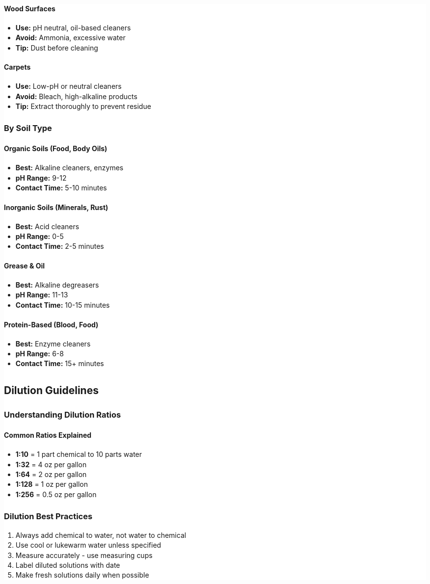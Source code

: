 #### Wood Surfaces
- **Use:** pH neutral, oil-based cleaners
- **Avoid:** Ammonia, excessive water
- **Tip:** Dust before cleaning

#### Carpets
- **Use:** Low-pH or neutral cleaners
- **Avoid:** Bleach, high-alkaline products
- **Tip:** Extract thoroughly to prevent residue

### By Soil Type

#### Organic Soils (Food, Body Oils)
- **Best:** Alkaline cleaners, enzymes
- **pH Range:** 9-12
- **Contact Time:** 5-10 minutes

#### Inorganic Soils (Minerals, Rust)
- **Best:** Acid cleaners
- **pH Range:** 0-5
- **Contact Time:** 2-5 minutes

#### Grease & Oil
- **Best:** Alkaline degreasers
- **pH Range:** 11-13
- **Contact Time:** 10-15 minutes

#### Protein-Based (Blood, Food)
- **Best:** Enzyme cleaners
- **pH Range:** 6-8
- **Contact Time:** 15+ minutes

## Dilution Guidelines

### Understanding Dilution Ratios

#### Common Ratios Explained
- **1:10** = 1 part chemical to 10 parts water
- **1:32** = 4 oz per gallon
- **1:64** = 2 oz per gallon
- **1:128** = 1 oz per gallon
- **1:256** = 0.5 oz per gallon

### Dilution Best Practices
1. Always add chemical to water, not water to chemical
2. Use cool or lukewarm water unless specified
3. Measure accurately - use measuring cups
4. Label diluted solutions with date
5. Make fresh solutions daily when possible
